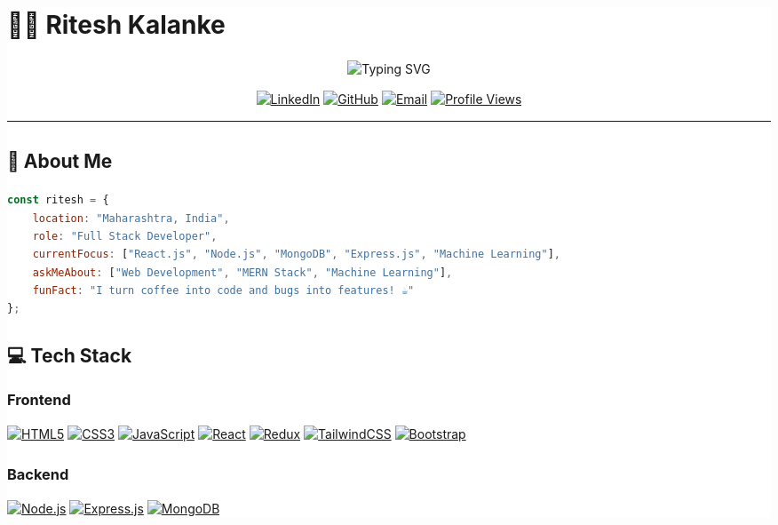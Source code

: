 # 👨‍💻 Ritesh Kalanke

<div align="center">
  
  ![Typing SVG](https://readme-typing-svg.herokuapp.com?font=Fira+Code&weight=600&size=28&pause=1000&color=00D9FF&center=true&vCenter=true&width=600&lines=Full+Stack+Developer;MERN+Stack+Enthusiast;Open+to+Collaborations!)

  [![LinkedIn](https://img.shields.io/badge/LinkedIn-0077B5?style=for-the-badge&logo=linkedin&logoColor=white)](https://www.linkedin.com/in/ritesh-kalanke-6a78322a5)
  [![GitHub](https://img.shields.io/badge/GitHub-100000?style=for-the-badge&logo=github&logoColor=white)](https://github.com/Ritts17)
  [![Email](https://img.shields.io/badge/Email-D14836?style=for-the-badge&logo=gmail&logoColor=white)](mailto:riteshkal1710@gmail.com)
  [![Profile Views](https://komarev.com/ghpvc/?username=Ritts17&label=Profile%20Views&color=00D9FF&style=for-the-badge)](https://github.com/Ritts17)

</div>

---

## 🚀 About Me

```javascript
const ritesh = {
    location: "Maharashtra, India",
    role: "Full Stack Developer",
    currentFocus: ["React.js", "Node.js", "MongoDB", "Express.js", "Machine Learning"],
    askMeAbout: ["Web Development", "MERN Stack", "Machine Learning"],
    funFact: "I turn coffee into code and bugs into features! ☕️"
};
```

## 💻 Tech Stack

### **Frontend**
[![HTML5](https://img.shields.io/badge/HTML5-E34F26?style=for-the-badge&logo=html5&logoColor=white)](https://developer.mozilla.org/en-US/docs/Web/HTML)
[![CSS3](https://img.shields.io/badge/CSS3-1572B6?style=for-the-badge&logo=css3&logoColor=white)](https://developer.mozilla.org/en-US/docs/Web/CSS)
[![JavaScript](https://img.shields.io/badge/JavaScript-F7DF1E?style=for-the-badge&logo=javascript&logoColor=black)](https://developer.mozilla.org/en-US/docs/Web/JavaScript)
[![React](https://img.shields.io/badge/React-20232A?style=for-the-badge&logo=react&logoColor=61DAFB)](https://react.dev/)
[![Redux](https://img.shields.io/badge/Redux-593D88?style=for-the-badge&logo=redux&logoColor=white)](https://redux.js.org/)
[![TailwindCSS](https://img.shields.io/badge/Tailwind_CSS-38B2AC?style=for-the-badge&logo=tailwind-css&logoColor=white)](https://tailwindcss.com/)
[![Bootstrap](https://img.shields.io/badge/Bootstrap-563D7C?style=for-the-badge&logo=bootstrap&logoColor=white)](https://getbootstrap.com/)

### **Backend**
[![Node.js](https://img.shields.io/badge/Node.js-43853D?style=for-the-badge&logo=node.js&logoColor=white)](https://nodejs.org/)
[![Express.js](https://img.shields.io/badge/Express.js-404D59?style=for-the-badge&logo=express&logoColor=white)](https://expressjs.com/)
[![MongoDB](https://img.shields.io/badge/MongoDB-4EA94B?style=for-the-badge&logo=mongodb&logoColor=white)](https://www.mongodb.com/)
